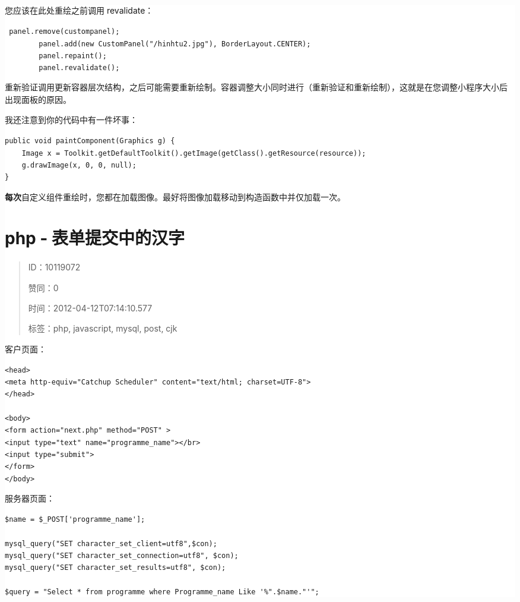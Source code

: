 您应该在此处重绘之前调用 revalidate：

```
 panel.remove(custompanel);
        panel.add(new CustomPanel("/hinhtu2.jpg"), BorderLayout.CENTER);
        panel.repaint();
        panel.revalidate(); 
```

重新验证调用更新容器层次结构，之后可能需要重新绘制。容器调整大小同时进行（重新验证和重新绘制），这就是在您调整小程序大小后出现面板的原因。

我还注意到你的代码中有一件坏事：

```
public void paintComponent(Graphics g) {
    Image x = Toolkit.getDefaultToolkit().getImage(getClass().getResource(resource));
    g.drawImage(x, 0, 0, null); 
} 
```

**每次**自定义组件重绘时，您都在加载图像。最好将图像加载移动到构造函数中并仅加载一次。

# php - 表单提交中的汉字

> ID：10119072
> 
> 赞同：0
> 
> 时间：2012-04-12T07:14:10.577
> 
> 标签：php, javascript, mysql, post, cjk

客户页面：

```
<head>
<meta http-equiv="Catchup Scheduler" content="text/html; charset=UTF-8">
</head>

<body>
<form action="next.php" method="POST" >
<input type="text" name="programme_name"></br>
<input type="submit">
</form>
</body> 
```

服务器页面：

```
$name = $_POST['programme_name'];

mysql_query("SET character_set_client=utf8",$con);
mysql_query("SET character_set_connection=utf8", $con);
mysql_query("SET character_set_results=utf8", $con);

$query = "Select * from programme where Programme_name Like '%".$name."'"; 
```
